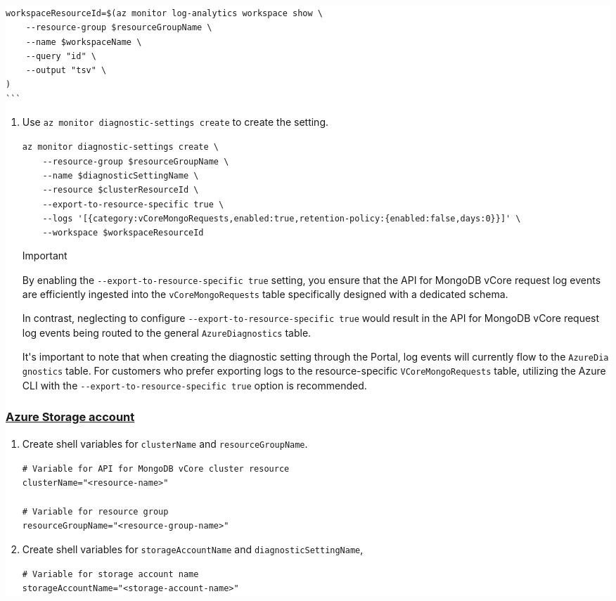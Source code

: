     workspaceResourceId=$(az monitor log-analytics workspace show \
        --resource-group $resourceGroupName \
        --name $workspaceName \
        --query "id" \
        --output "tsv" \
    )
    ```

1. Use `az monitor diagnostic-settings create` to create the setting.

    ```azurecli
    az monitor diagnostic-settings create \
        --resource-group $resourceGroupName \
        --name $diagnosticSettingName \
        --resource $clusterResourceId \
        --export-to-resource-specific true \
        --logs '[{category:vCoreMongoRequests,enabled:true,retention-policy:{enabled:false,days:0}}]' \
        --workspace $workspaceResourceId
    ```

    > [!IMPORTANT]
    > By enabling the `--export-to-resource-specific true` setting, you ensure that the API for MongoDB vCore request log events are efficiently ingested into the `vCoreMongoRequests` table specifically designed with a dedicated schema.
    >    
    > In contrast, neglecting to configure `--export-to-resource-specific true` would result in the API for MongoDB vCore request log events being routed to the general `AzureDiagnostics` table.
    >
    > It's important to note that when creating the diagnostic setting through the Portal, log events will currently flow to the `AzureDiagnostics` table. For customers who prefer exporting logs to the resource-specific `VCoreMongoRequests` table, utilizing the Azure CLI with the `--export-to-resource-specific true` option is recommended.
    > 

### [Azure Storage account](#tab/azure-storage)

1. Create shell variables for `clusterName` and `resourceGroupName`.

    ```azurecli
    # Variable for API for MongoDB vCore cluster resource
    clusterName="<resource-name>"

    # Variable for resource group
    resourceGroupName="<resource-group-name>"
    ```

1. Create shell variables for `storageAccountName` and `diagnosticSettingName`,

    ```azurecli
    # Variable for storage account name
    storageAccountName="<storage-account-name>"
